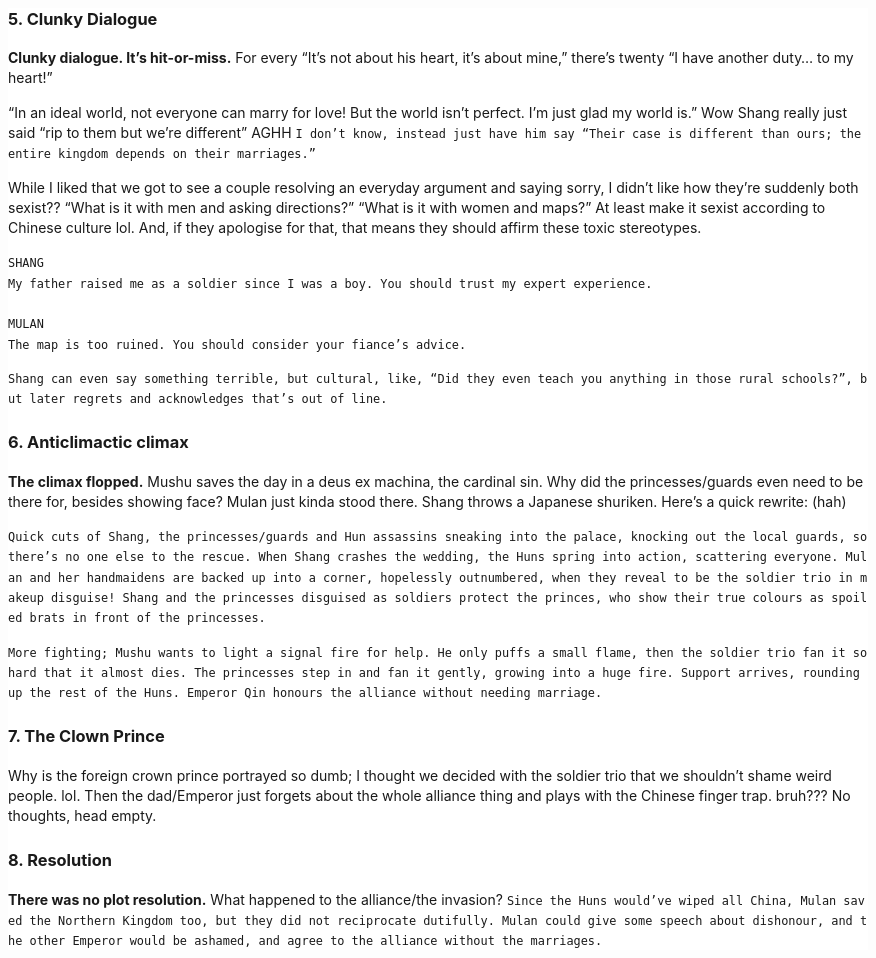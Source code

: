### 5. Clunky Dialogue

**Clunky dialogue. It’s hit-or-miss.** For every “It’s not about his heart, it’s about mine,” there’s twenty “I have another duty… to my heart!”

“In an ideal world, not everyone can marry for love! But the world isn’t perfect. I’m just glad my world is.” Wow Shang really just said “rip to them but we’re different” AGHH `I don’t know, instead just have him say “Their case is different than ours; the entire kingdom depends on their marriages.”`

While I liked that we got to see a couple resolving an everyday argument and saying sorry, I didn’t like how they’re suddenly both sexist?? “What is it with men and asking directions?” “What is it with women and maps?” At least make it sexist according to Chinese culture lol. And, if they apologise for that, that means they should affirm these toxic stereotypes.

```screenplay-edited
SHANG
My father raised me as a soldier since I was a boy. You should trust my expert experience.

MULAN
The map is too ruined. You should consider your fiance’s advice.
```

`Shang can even say something terrible, but cultural, like, “Did they even teach you anything in those rural schools?”, but later regrets and acknowledges that’s out of line.`

### 6. Anticlimactic climax

**The climax flopped.** Mushu saves the day in a deus ex machina, the cardinal sin. Why did the princesses/guards even need to be there for, besides showing face? Mulan just kinda stood there. Shang throws a Japanese shuriken. Here’s a quick rewrite: (hah)

`Quick cuts of Shang, the princesses/guards and Hun assassins sneaking into the palace, knocking out the local guards, so there’s no one else to the rescue. When Shang crashes the wedding, the Huns spring into action, scattering everyone. Mulan and her handmaidens are backed up into a corner, hopelessly outnumbered, when they reveal to be the soldier trio in makeup disguise! Shang and the princesses disguised as soldiers protect the princes, who show their true colours as spoiled brats in front of the princesses.`

`More fighting; Mushu wants to light a signal fire for help. He only puffs a small flame, then the soldier trio fan it so hard that it almost dies. The princesses step in and fan it gently, growing into a huge fire. Support arrives, rounding up the rest of the Huns. Emperor Qin honours the alliance without needing marriage.`

### 7. The Clown Prince

Why is the foreign crown prince portrayed so dumb; I thought we decided with the soldier trio that we shouldn’t shame weird people. lol. Then the dad/Emperor just forgets about the whole alliance thing and plays with the Chinese finger trap. bruh??? No thoughts, head empty.

### 8. Resolution

**There was no plot resolution.** What happened to the alliance/the invasion? `Since the Huns would’ve wiped all China, Mulan saved the Northern Kingdom too, but they did not reciprocate dutifully. Mulan could give some speech about dishonour, and the other Emperor would be ashamed, and agree to the alliance without the marriages.`
